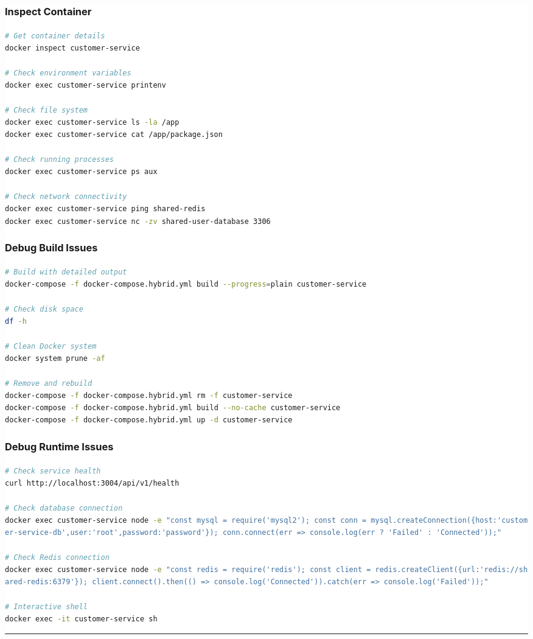 ### Inspect Container
```bash
# Get container details
docker inspect customer-service

# Check environment variables
docker exec customer-service printenv

# Check file system
docker exec customer-service ls -la /app
docker exec customer-service cat /app/package.json

# Check running processes
docker exec customer-service ps aux

# Check network connectivity
docker exec customer-service ping shared-redis
docker exec customer-service nc -zv shared-user-database 3306
```

### Debug Build Issues
```bash
# Build with detailed output
docker-compose -f docker-compose.hybrid.yml build --progress=plain customer-service

# Check disk space
df -h

# Clean Docker system
docker system prune -af

# Remove and rebuild
docker-compose -f docker-compose.hybrid.yml rm -f customer-service
docker-compose -f docker-compose.hybrid.yml build --no-cache customer-service
docker-compose -f docker-compose.hybrid.yml up -d customer-service
```

### Debug Runtime Issues
```bash
# Check service health
curl http://localhost:3004/api/v1/health

# Check database connection
docker exec customer-service node -e "const mysql = require('mysql2'); const conn = mysql.createConnection({host:'customer-service-db',user:'root',password:'password'}); conn.connect(err => console.log(err ? 'Failed' : 'Connected'));"

# Check Redis connection
docker exec customer-service node -e "const redis = require('redis'); const client = redis.createClient({url:'redis://shared-redis:6379'}); client.connect().then(() => console.log('Connected')).catch(err => console.log('Failed'));"

# Interactive shell
docker exec -it customer-service sh
```

---